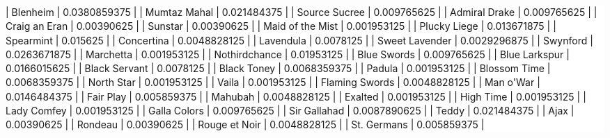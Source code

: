 | Blenheim               | 0.0380859375 |
| Mumtaz Mahal           | 0.021484375  |
| Source Sucree          | 0.009765625  |
| Admiral Drake          | 0.009765625  |
| Craig an Eran          | 0.00390625   |
| Sunstar                | 0.00390625   |
| Maid of the Mist       | 0.001953125  |
| Plucky Liege           | 0.013671875  |
| Spearmint              | 0.015625     |
| Concertina             | 0.0048828125 |
| Lavendula              | 0.0078125    |
| Sweet Lavender         | 0.0029296875 |
| Swynford               | 0.0263671875 |
| Marchetta              | 0.001953125  |
| Nothirdchance          | 0.01953125   |
| Blue Swords            | 0.009765625  |
| Blue Larkspur          | 0.0166015625 |
| Black Servant          | 0.0078125    |
| Black Toney            | 0.0068359375 |
| Padula                 | 0.001953125  |
| Blossom Time           | 0.0068359375 |
| North Star             | 0.001953125  |
| Vaila                  | 0.001953125  |
| Flaming Swords         | 0.0048828125 |
| Man o'War              | 0.0146484375 |
| Fair Play              | 0.005859375  |
| Mahubah                | 0.0048828125 |
| Exalted                | 0.001953125  |
| High Time              | 0.001953125  |
| Lady Comfey            | 0.001953125  |
| Galla Colors           | 0.009765625  |
| Sir Gallahad           | 0.0087890625 |
| Teddy                  | 0.021484375  |
| Ajax                   | 0.00390625   |
| Rondeau                | 0.00390625   |
| Rouge et Noir          | 0.0048828125 |
| St. Germans            | 0.005859375  |